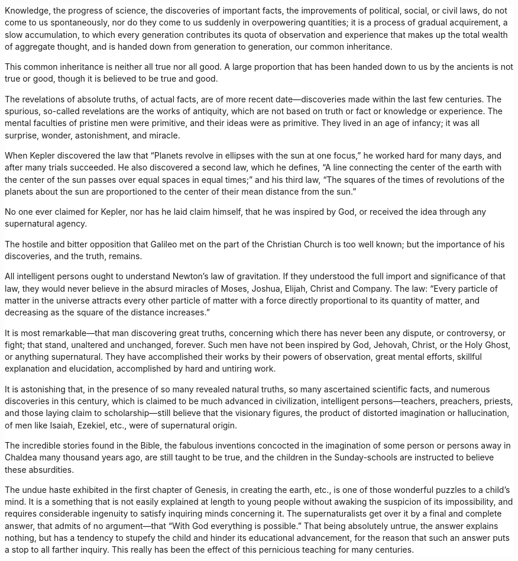 Knowledge, the progress of science, the discoveries of important facts, the improvements of political, social, or civil laws, do not come to us spontaneously, nor do they come to us suddenly in overpowering quantities; it is a process of gradual acquirement, a slow accumulation, to which every generation contributes its quota of observation and experience that makes up the total wealth of aggregate thought, and is handed down from generation to generation, our common inheritance.

This common inheritance is neither all true nor all good. A large proportion that has been handed down to us by the ancients is not true or good, though it is believed to be true and good.

The revelations of absolute truths, of actual facts, are of more recent date—discoveries made within the last few centuries. The spurious, so-called revelations are the works of antiquity, which are not based on truth or fact or knowledge or experience. The mental faculties of pristine men were primitive, and their ideas were as primitive. They lived in an age of infancy; it was all surprise, wonder, astonishment, and miracle.

When Kepler discovered the law that “Planets revolve in ellipses with the sun at one focus,” he worked hard for many days, and after many trials succeeded. He also discovered a second law, which he defines, “A line connecting the center of the earth with the center of the sun passes over equal spaces in equal times;” and his third law, “The squares of the times of revolutions of the planets about the sun are proportioned to the center of their mean distance from the sun.”

No one ever claimed for Kepler, nor has he laid claim himself, that he was inspired by God, or received the idea through any supernatural agency.

The hostile and bitter opposition that Galileo met on the part of the Christian Church is too well known; but the importance of his discoveries, and the truth, remains.

All intelligent persons ought to understand Newton’s law of gravitation. If they understood the full import and significance of that law, they would never believe in the absurd miracles of Moses, Joshua, Elijah, Christ and Company. The law: “Every particle of matter in the universe attracts every other particle of matter with a force directly proportional to its quantity of matter, and decreasing as the square of the distance increases.”

It is most remarkable—that man discovering great truths, concerning which there has never been any dispute, or controversy, or fight; that stand, unaltered and unchanged, forever. Such men have not been inspired by God, Jehovah, Christ, or the Holy Ghost, or anything supernatural. They have accomplished their works by their powers of observation, great mental efforts, skillful explanation and elucidation, accomplished by hard and untiring work.

It is astonishing that, in the presence of so many revealed natural truths, so many ascertained scientific facts, and numerous discoveries in this century, which is claimed to be much advanced in civilization, intelligent persons—teachers, preachers, priests, and those laying claim to scholarship—still believe that the visionary figures, the product of distorted imagination or hallucination, of men like Isaiah, Ezekiel, etc., were of supernatural origin.

The incredible stories found in the Bible, the fabulous inventions concocted in the imagination of some person or persons away in Chaldea many thousand years ago, are still taught to be true, and the children in the Sunday-schools are instructed to believe these absurdities.

The undue haste exhibited in the first chapter of Genesis, in creating the earth, etc., is one of those wonderful puzzles to a child’s mind. It is a something that is not easily explained at length to young people without awaking the suspicion of its impossibility, and requires considerable ingenuity to satisfy inquiring minds concerning it. The supernaturalists get over it by a final and complete answer, that admits of no argument—that “With God everything is possible.” That being absolutely untrue, the answer explains nothing, but has a tendency to stupefy the child and hinder its educational advancement, for the reason that such an answer puts a stop to all farther inquiry. This really has been the effect of this pernicious teaching for many centuries.
